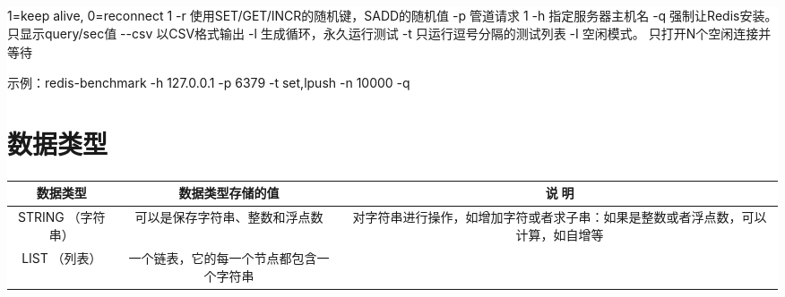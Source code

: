 <td style="text-align:center">1=keep alive, 0=reconnect</td>
<td style="text-align:center">1</td>
</tr>
<tr>
<td style="text-align:center">-r</td>
<td style="text-align:center">使用SET/GET/INCR的随机键，SADD的随机值</td>
<td style="text-align:center"></td>
</tr>
<tr>
<td style="text-align:center">-p</td>
<td style="text-align:center">管道请求</td>
<td style="text-align:center">1</td>
</tr>
<tr>
<td style="text-align:center">-h</td>
<td style="text-align:center">指定服务器主机名</td>
<td style="text-align:center"></td>
</tr>
<tr>
<td style="text-align:center">-q</td>
<td style="text-align:center">强制让Redis安装。 只显示query/sec值</td>
<td style="text-align:center"></td>
</tr>
<tr>
<td style="text-align:center">--csv</td>
<td style="text-align:center">以CSV格式输出</td>
<td style="text-align:center"></td>
</tr>
<tr>
<td style="text-align:center">-l</td>
<td style="text-align:center">生成循环，永久运行测试</td>
<td style="text-align:center"></td>
</tr>
<tr>
<td style="text-align:center">-t</td>
<td style="text-align:center">只运行逗号分隔的测试列表</td>
<td style="text-align:center"></td>
</tr>
<tr>
<td style="text-align:center">-I</td>
<td style="text-align:center">空闲模式。 只打开N个空闲连接并等待</td>
<td style="text-align:center"></td>
</tr>
</tbody>
</table>
<p>示例：redis-benchmark -h 127.0.0.1 -p 6379 -t set,lpush -n 10000 -q</p>
<h1>数据类型</h1>
<table>
<thead>
<tr>
<th style="text-align:center">数据类型</th>
<th style="text-align:center">数据类型存储的值</th>
<th style="text-align:center">说 明</th>
</tr>
</thead>
<tbody>
<tr>
<td style="text-align:center">STRING （字符串）</td>
<td style="text-align:center">可以是保存字符串、整数和浮点数</td>
<td style="text-align:center">对字符串进行操作，如增加字符或者求子串：如果是整数或者浮点数，可以计算，如自增等</td>
</tr>
<tr>
<td style="text-align:center">LIST （列表）</td>
<td style="text-align:center">一个链表，它的每一个节点都包含一个字符串</td>